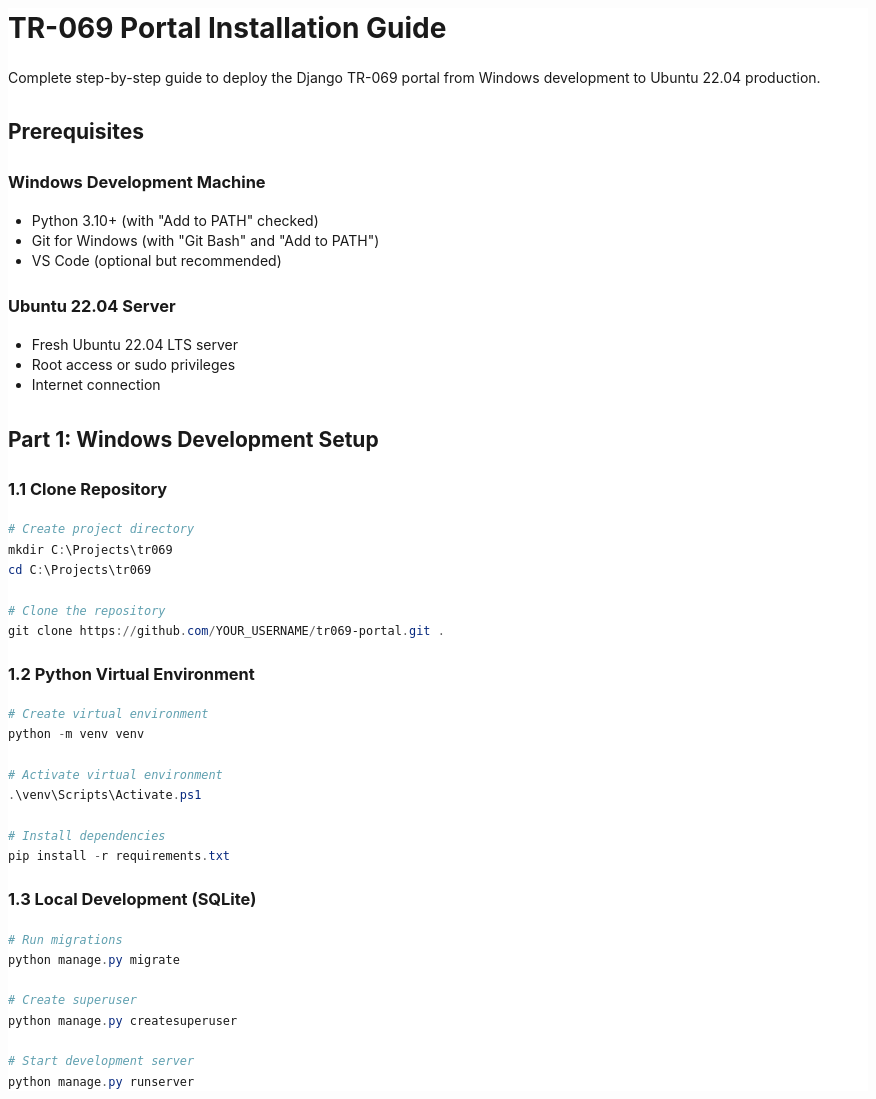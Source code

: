 # TR-069 Portal Installation Guide

Complete step-by-step guide to deploy the Django TR-069 portal from Windows development to Ubuntu 22.04 production.

## Prerequisites

### Windows Development Machine
- Python 3.10+ (with "Add to PATH" checked)
- Git for Windows (with "Git Bash" and "Add to PATH")
- VS Code (optional but recommended)

### Ubuntu 22.04 Server
- Fresh Ubuntu 22.04 LTS server
- Root access or sudo privileges
- Internet connection

## Part 1: Windows Development Setup

### 1.1 Clone Repository
```powershell
# Create project directory
mkdir C:\Projects\tr069
cd C:\Projects\tr069

# Clone the repository
git clone https://github.com/YOUR_USERNAME/tr069-portal.git .
```

### 1.2 Python Virtual Environment
```powershell
# Create virtual environment
python -m venv venv

# Activate virtual environment
.\venv\Scripts\Activate.ps1

# Install dependencies
pip install -r requirements.txt
```

### 1.3 Local Development (SQLite)
```powershell
# Run migrations
python manage.py migrate

# Create superuser
python manage.py createsuperuser

# Start development server
python manage.py runserver
```
